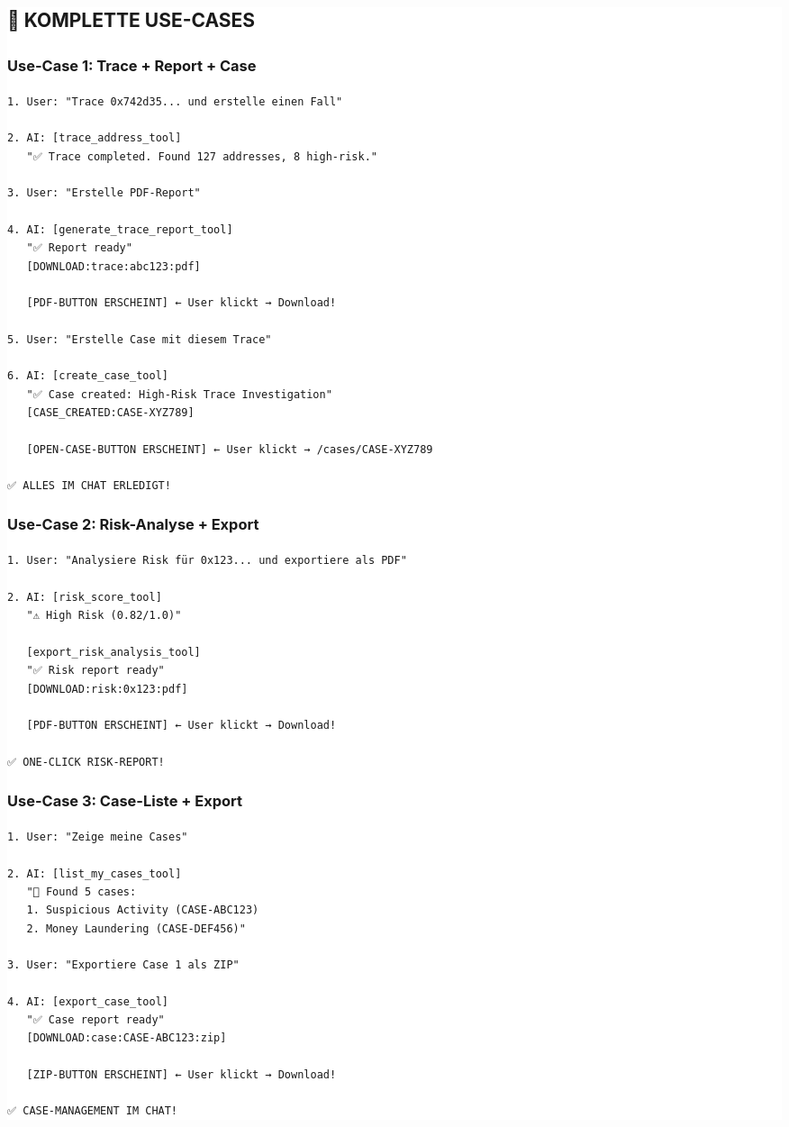 
## 🔄 KOMPLETTE USE-CASES

### Use-Case 1: Trace + Report + Case
```
1. User: "Trace 0x742d35... und erstelle einen Fall"
   
2. AI: [trace_address_tool]
   "✅ Trace completed. Found 127 addresses, 8 high-risk."
   
3. User: "Erstelle PDF-Report"
   
4. AI: [generate_trace_report_tool]
   "✅ Report ready"
   [DOWNLOAD:trace:abc123:pdf]
   
   [PDF-BUTTON ERSCHEINT] ← User klickt → Download!
   
5. User: "Erstelle Case mit diesem Trace"
   
6. AI: [create_case_tool]
   "✅ Case created: High-Risk Trace Investigation"
   [CASE_CREATED:CASE-XYZ789]
   
   [OPEN-CASE-BUTTON ERSCHEINT] ← User klickt → /cases/CASE-XYZ789
   
✅ ALLES IM CHAT ERLEDIGT!
```

### Use-Case 2: Risk-Analyse + Export
```
1. User: "Analysiere Risk für 0x123... und exportiere als PDF"
   
2. AI: [risk_score_tool]
   "⚠️ High Risk (0.82/1.0)"
   
   [export_risk_analysis_tool]
   "✅ Risk report ready"
   [DOWNLOAD:risk:0x123:pdf]
   
   [PDF-BUTTON ERSCHEINT] ← User klickt → Download!
   
✅ ONE-CLICK RISK-REPORT!
```

### Use-Case 3: Case-Liste + Export
```
1. User: "Zeige meine Cases"
   
2. AI: [list_my_cases_tool]
   "📁 Found 5 cases:
   1. Suspicious Activity (CASE-ABC123)
   2. Money Laundering (CASE-DEF456)"
   
3. User: "Exportiere Case 1 als ZIP"
   
4. AI: [export_case_tool]
   "✅ Case report ready"
   [DOWNLOAD:case:CASE-ABC123:zip]
   
   [ZIP-BUTTON ERSCHEINT] ← User klickt → Download!
   
✅ CASE-MANAGEMENT IM CHAT!
```